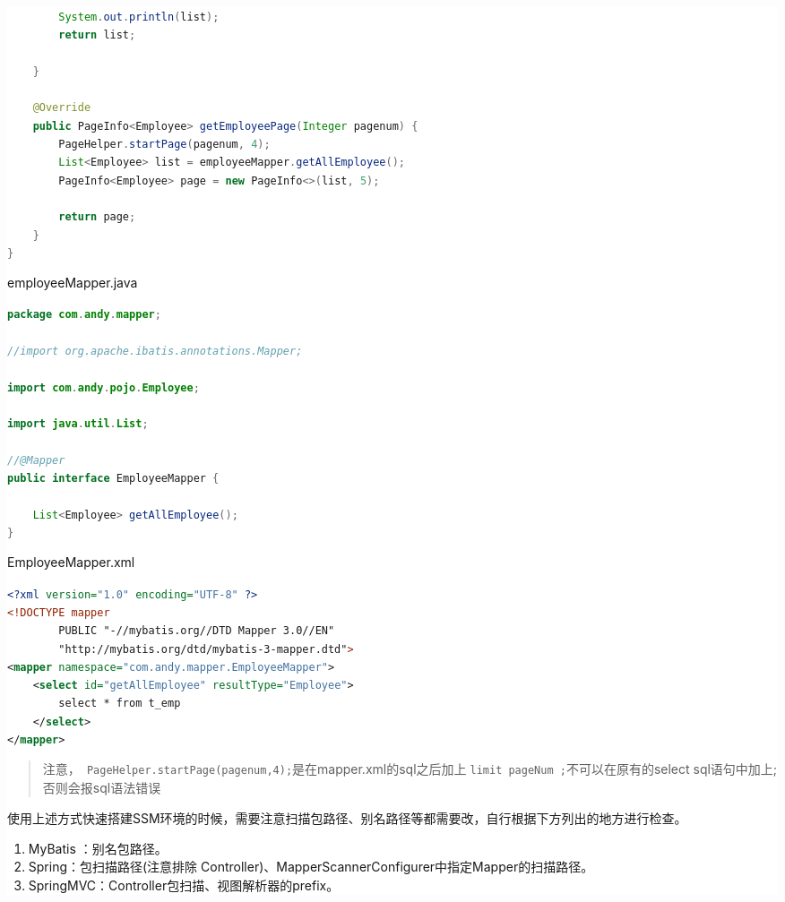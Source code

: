 ```java
        System.out.println(list);
        return list;

    }

    @Override
    public PageInfo<Employee> getEmployeePage(Integer pagenum) {
        PageHelper.startPage(pagenum, 4);
        List<Employee> list = employeeMapper.getAllEmployee();
        PageInfo<Employee> page = new PageInfo<>(list, 5);

        return page;
    }
}

```

employeeMapper.java

```java
package com.andy.mapper;

//import org.apache.ibatis.annotations.Mapper;

import com.andy.pojo.Employee;

import java.util.List;

//@Mapper
public interface EmployeeMapper {

    List<Employee> getAllEmployee();
}

```

EmployeeMapper.xml

```xml
<?xml version="1.0" encoding="UTF-8" ?>
<!DOCTYPE mapper
        PUBLIC "-//mybatis.org//DTD Mapper 3.0//EN"
        "http://mybatis.org/dtd/mybatis-3-mapper.dtd">
<mapper namespace="com.andy.mapper.EmployeeMapper">
    <select id="getAllEmployee" resultType="Employee">
        select * from t_emp
    </select>
</mapper>
```

> 注意，` PageHelper.startPage(pagenum,4);`是在mapper.xml的sql之后加上 `limit pageNum ;`不可以在原有的select sql语句中加上;否则会报sql语法错误


 使用上述方式快速搭建SSM环境的时候，需要注意扫描包路径、别名路径等都需要改，自行根据下方列出的地方进行检查。

1. MyBatis ：别名包路径。
2. Spring：包扫描路径(注意排除 Controller)、MapperScannerConfigurer中指定Mapper的扫描路径。
3. SpringMVC：Controller包扫描、视图解析器的prefix。











